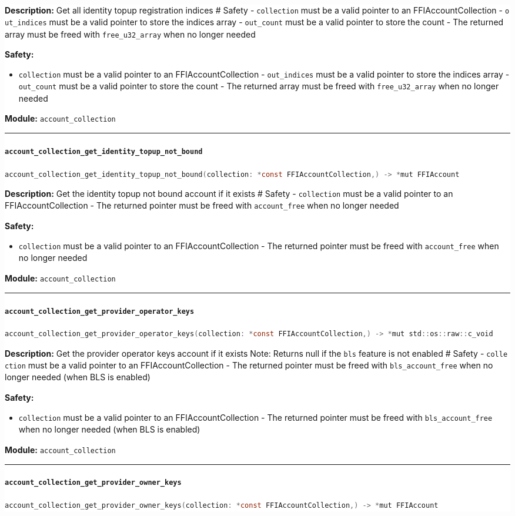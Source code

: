 **Description:**
Get all identity topup registration indices  # Safety  - `collection` must be a valid pointer to an FFIAccountCollection - `out_indices` must be a valid pointer to store the indices array - `out_count` must be a valid pointer to store the count - The returned array must be freed with `free_u32_array` when no longer needed

**Safety:**
- `collection` must be a valid pointer to an FFIAccountCollection - `out_indices` must be a valid pointer to store the indices array - `out_count` must be a valid pointer to store the count - The returned array must be freed with `free_u32_array` when no longer needed

**Module:** `account_collection`

---

#### `account_collection_get_identity_topup_not_bound`

```c
account_collection_get_identity_topup_not_bound(collection: *const FFIAccountCollection,) -> *mut FFIAccount
```

**Description:**
Get the identity topup not bound account if it exists  # Safety  - `collection` must be a valid pointer to an FFIAccountCollection - The returned pointer must be freed with `account_free` when no longer needed

**Safety:**
- `collection` must be a valid pointer to an FFIAccountCollection - The returned pointer must be freed with `account_free` when no longer needed

**Module:** `account_collection`

---

#### `account_collection_get_provider_operator_keys`

```c
account_collection_get_provider_operator_keys(collection: *const FFIAccountCollection,) -> *mut std::os::raw::c_void
```

**Description:**
Get the provider operator keys account if it exists Note: Returns null if the `bls` feature is not enabled  # Safety  - `collection` must be a valid pointer to an FFIAccountCollection - The returned pointer must be freed with `bls_account_free` when no longer needed (when BLS is enabled)

**Safety:**
- `collection` must be a valid pointer to an FFIAccountCollection - The returned pointer must be freed with `bls_account_free` when no longer needed (when BLS is enabled)

**Module:** `account_collection`

---

#### `account_collection_get_provider_owner_keys`

```c
account_collection_get_provider_owner_keys(collection: *const FFIAccountCollection,) -> *mut FFIAccount
```

